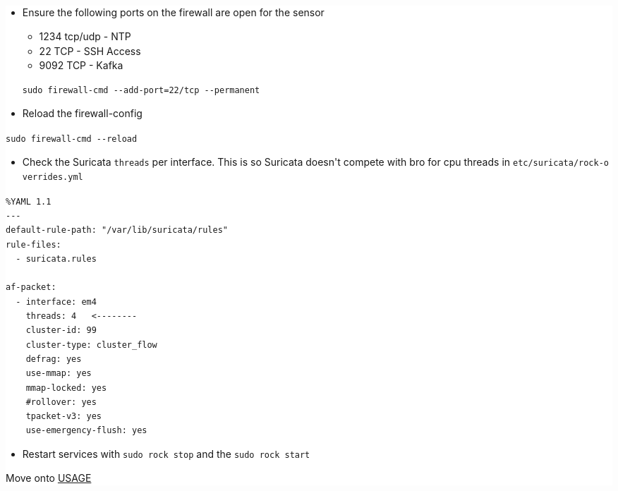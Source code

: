 - Ensure the following ports on the firewall are open for the sensor
  - 1234 tcp/udp - NTP
  - 22 TCP - SSH Access
  - 9092 TCP - Kafka
  ```
  sudo firewall-cmd --add-port=22/tcp --permanent
  ```

- Reload the firewall-config
```
sudo firewall-cmd --reload
```

- Check the Suricata `threads` per interface. This is so Suricata doesn't compete with bro for cpu threads in `etc/suricata/rock-overrides.yml`
```
%YAML 1.1
---
default-rule-path: "/var/lib/suricata/rules"
rule-files:
  - suricata.rules

af-packet:
  - interface: em4
    threads: 4   <--------
    cluster-id: 99
    cluster-type: cluster_flow
    defrag: yes
    use-mmap: yes
    mmap-locked: yes
    #rollover: yes
    tpacket-v3: yes
    use-emergency-flush: yes
```



- Restart services with `sudo rock stop` and the `sudo rock start`

Move onto [USAGE](../rocknsm-usage.md)
